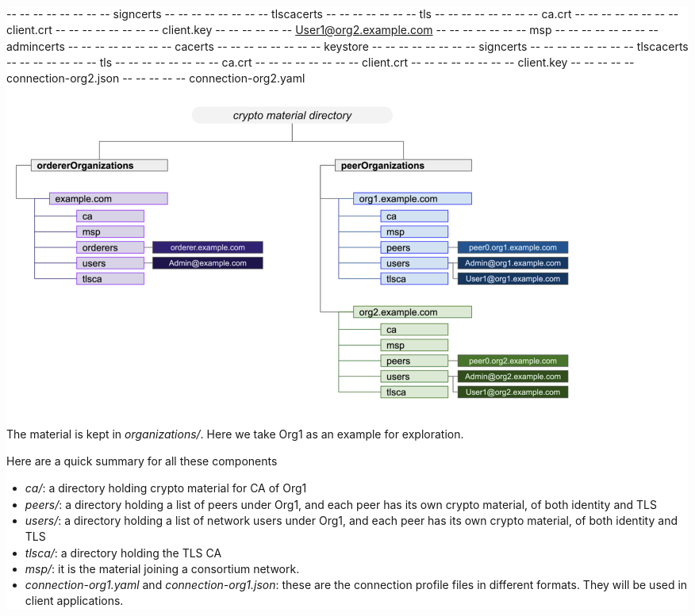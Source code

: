 -- -- -- -- -- -- -- -- signcerts
-- -- -- -- -- -- -- -- tlscacerts
-- -- -- -- -- -- -- tls
-- -- -- -- -- -- -- -- ca.crt
-- -- -- -- -- -- -- -- client.crt
-- -- -- -- -- -- -- -- client.key
-- -- -- -- -- -- User1@org2.example.com
-- -- -- -- -- -- -- msp
-- -- -- -- -- -- -- -- admincerts
-- -- -- -- -- -- -- -- cacerts
-- -- -- -- -- -- -- -- keystore
-- -- -- -- -- -- -- -- signcerts
-- -- -- -- -- -- -- -- tlscacerts
-- -- -- -- -- -- -- tls
-- -- -- -- -- -- -- -- ca.crt
-- -- -- -- -- -- -- -- client.crt
-- -- -- -- -- -- -- -- client.key
-- -- -- -- -- connection-org2.json
-- -- -- -- -- connection-org2.yaml


![](img/example_crypto_materials.png)


The material is kept in *organizations/*. Here we take Org1 as an example for exploration.

Here are a quick summary for all these components
- *ca/*: a directory holding crypto material for CA of Org1
- *peers/*: a directory holding a list of peers under Org1, and each peer has its own crypto material, of both identity and TLS
- *users/*: a directory holding a list of network users under Org1, and each peer has its own crypto material, of both identity and TLS
- *tlsca/*: a directory holding the TLS CA
- *msp/*: it is the material joining a consortium network.
- *connection-org1.yaml* and *connection-org1.json*: these are the connection profile files in different formats. They will be used in client applications.
